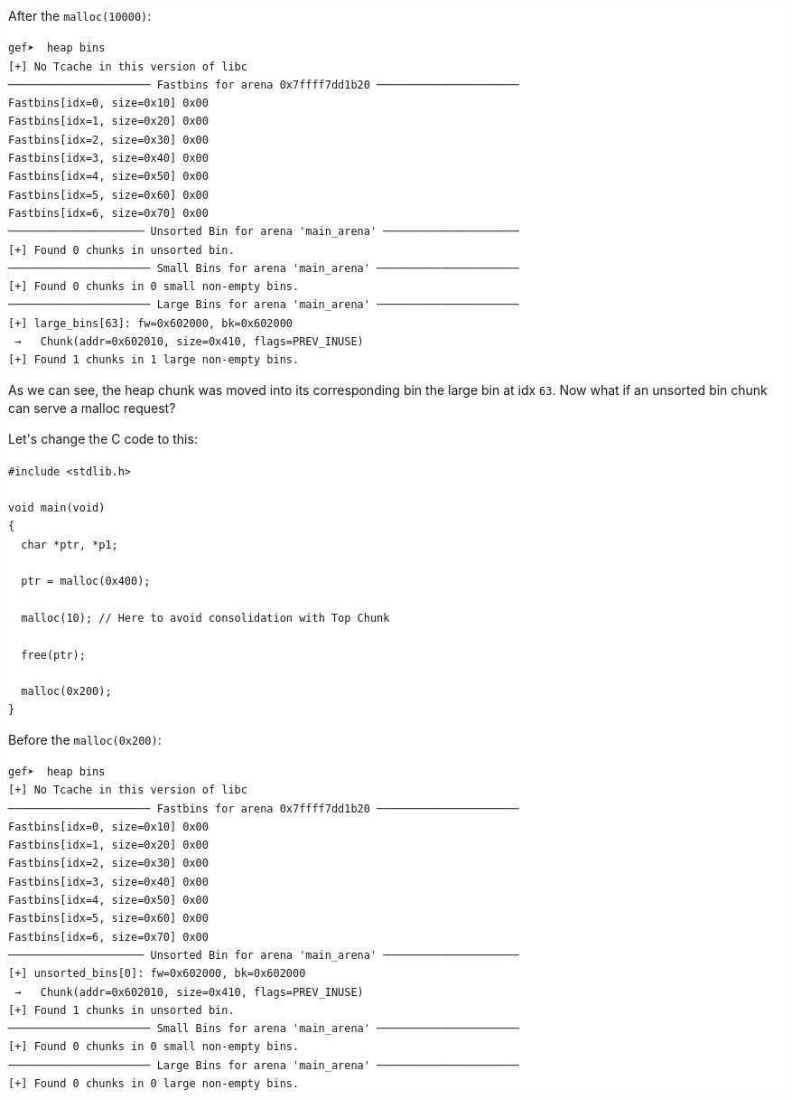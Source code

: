 After the `malloc(10000)`:
```
gef➤  heap bins
[+] No Tcache in this version of libc
────────────────────── Fastbins for arena 0x7ffff7dd1b20 ──────────────────────
Fastbins[idx=0, size=0x10] 0x00
Fastbins[idx=1, size=0x20] 0x00
Fastbins[idx=2, size=0x30] 0x00
Fastbins[idx=3, size=0x40] 0x00
Fastbins[idx=4, size=0x50] 0x00
Fastbins[idx=5, size=0x60] 0x00
Fastbins[idx=6, size=0x70] 0x00
───────────────────── Unsorted Bin for arena 'main_arena' ─────────────────────
[+] Found 0 chunks in unsorted bin.
────────────────────── Small Bins for arena 'main_arena' ──────────────────────
[+] Found 0 chunks in 0 small non-empty bins.
────────────────────── Large Bins for arena 'main_arena' ──────────────────────
[+] large_bins[63]: fw=0x602000, bk=0x602000
 →   Chunk(addr=0x602010, size=0x410, flags=PREV_INUSE)
[+] Found 1 chunks in 1 large non-empty bins.
```

As we can see, the heap chunk was moved into its corresponding bin the large bin at idx `63`. Now what if an unsorted bin chunk can serve a malloc request?

Let's change the C code to this:

```
#include <stdlib.h>

void main(void)
{
  char *ptr, *p1;

  ptr = malloc(0x400);

  malloc(10); // Here to avoid consolidation with Top Chunk

  free(ptr);

  malloc(0x200);
}
```

Before the `malloc(0x200)`:

```
gef➤  heap bins
[+] No Tcache in this version of libc
────────────────────── Fastbins for arena 0x7ffff7dd1b20 ──────────────────────
Fastbins[idx=0, size=0x10] 0x00
Fastbins[idx=1, size=0x20] 0x00
Fastbins[idx=2, size=0x30] 0x00
Fastbins[idx=3, size=0x40] 0x00
Fastbins[idx=4, size=0x50] 0x00
Fastbins[idx=5, size=0x60] 0x00
Fastbins[idx=6, size=0x70] 0x00
───────────────────── Unsorted Bin for arena 'main_arena' ─────────────────────
[+] unsorted_bins[0]: fw=0x602000, bk=0x602000
 →   Chunk(addr=0x602010, size=0x410, flags=PREV_INUSE)
[+] Found 1 chunks in unsorted bin.
────────────────────── Small Bins for arena 'main_arena' ──────────────────────
[+] Found 0 chunks in 0 small non-empty bins.
────────────────────── Large Bins for arena 'main_arena' ──────────────────────
[+] Found 0 chunks in 0 large non-empty bins.
```
